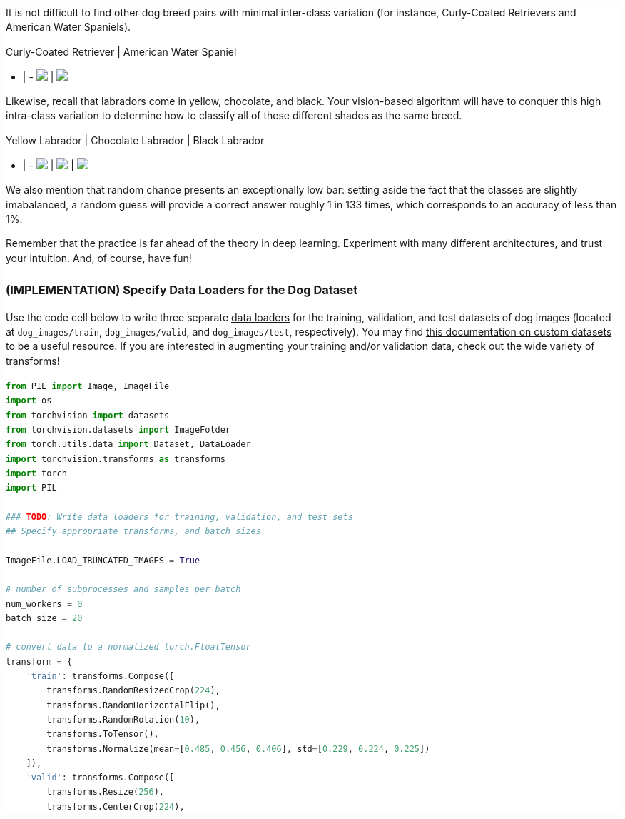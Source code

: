 It is not difficult to find other dog breed pairs with minimal inter-class variation (for instance, Curly-Coated Retrievers and American Water Spaniels).  

Curly-Coated Retriever | American Water Spaniel
- | -
<img src="images/Curly-coated_retriever_03896.jpg" width="200"> | <img src="images/American_water_spaniel_00648.jpg" width="200">


Likewise, recall that labradors come in yellow, chocolate, and black.  Your vision-based algorithm will have to conquer this high intra-class variation to determine how to classify all of these different shades as the same breed.  

Yellow Labrador | Chocolate Labrador | Black Labrador
- | -
<img src="images/Labrador_retriever_06457.jpg" width="150"> | <img src="images/Labrador_retriever_06455.jpg" width="240"> | <img src="images/Labrador_retriever_06449.jpg" width="220">

We also mention that random chance presents an exceptionally low bar: setting aside the fact that the classes are slightly imabalanced, a random guess will provide a correct answer roughly 1 in 133 times, which corresponds to an accuracy of less than 1%.  

Remember that the practice is far ahead of the theory in deep learning.  Experiment with many different architectures, and trust your intuition.  And, of course, have fun!

### (IMPLEMENTATION) Specify Data Loaders for the Dog Dataset

Use the code cell below to write three separate [data loaders](http://pytorch.org/docs/stable/data.html#torch.utils.data.DataLoader) for the training, validation, and test datasets of dog images (located at `dog_images/train`, `dog_images/valid`, and `dog_images/test`, respectively).  You may find [this documentation on custom datasets](http://pytorch.org/docs/stable/torchvision/datasets.html) to be a useful resource.  If you are interested in augmenting your training and/or validation data, check out the wide variety of [transforms](http://pytorch.org/docs/stable/torchvision/transforms.html?highlight=transform)!


```python
from PIL import Image, ImageFile
import os
from torchvision import datasets
from torchvision.datasets import ImageFolder 
from torch.utils.data import Dataset, DataLoader
import torchvision.transforms as transforms
import torch
import PIL

### TODO: Write data loaders for training, validation, and test sets
## Specify appropriate transforms, and batch_sizes

ImageFile.LOAD_TRUNCATED_IMAGES = True

# number of subprocesses and samples per batch
num_workers = 0
batch_size = 20

# convert data to a normalized torch.FloatTensor
transform = {
    'train': transforms.Compose([
        transforms.RandomResizedCrop(224),
        transforms.RandomHorizontalFlip(),
        transforms.RandomRotation(10),
        transforms.ToTensor(),
        transforms.Normalize(mean=[0.485, 0.456, 0.406], std=[0.229, 0.224, 0.225])
    ]),
    'valid': transforms.Compose([
        transforms.Resize(256),
        transforms.CenterCrop(224),
```